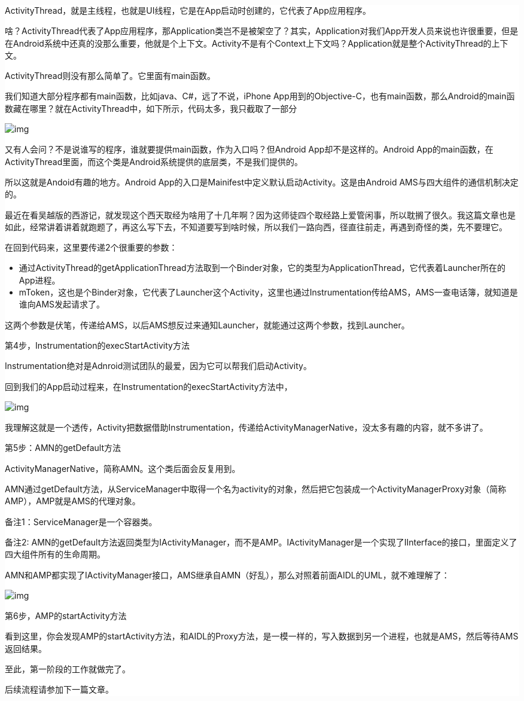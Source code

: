 ActivityThread，就是主线程，也就是UI线程，它是在App启动时创建的，它代表了App应用程序。

啥？ActivityThread代表了App应用程序，那Application类岂不是被架空了？其实，Application对我们App开发人员来说也许很重要，但是在Android系统中还真的没那么重要，他就是个上下文。Activity不是有个Context上下文吗？Application就是整个ActivityThread的上下文。

ActivityThread则没有那么简单了。它里面有main函数。

我们知道大部分程序都有main函数，比如java、C#，远了不说，iPhone App用到的Objective-C，也有main函数，那么Android的main函数藏在哪里？就在ActivityThread中，如下所示，代码太多，我只截取了一部分

![img](http://images2015.cnblogs.com/blog/13430/201705/13430-20170519225039353-1677547683.png)

又有人会问？不是说谁写的程序，谁就要提供main函数，作为入口吗？但Android App却不是这样的。Android App的main函数，在ActivityThread里面，而这个类是Android系统提供的底层类，不是我们提供的。

所以这就是Andoid有趣的地方。Android App的入口是Mainifest中定义默认启动Activity。这是由Android AMS与四大组件的通信机制决定的。

最近在看吴越版的西游记，就发现这个西天取经为啥用了十几年啊？因为这师徒四个取经路上爱管闲事，所以耽搁了很久。我这篇文章也是如此，经常讲着讲着就跑题了，再这么写下去，不知道要写到啥时候，所以我们一路向西，径直往前走，再遇到奇怪的类，先不要理它。

在回到代码来，这里要传递2个很重要的参数：

- 通过ActivityThread的getApplicationThread方法取到一个Binder对象，它的类型为ApplicationThread，它代表着Launcher所在的App进程。
- mToken，这也是个Binder对象，它代表了Launcher这个Activity，这里也通过Instrumentation传给AMS，AMS一查电话簿，就知道是谁向AMS发起请求了。

这两个参数是伏笔，传递给AMS，以后AMS想反过来通知Launcher，就能通过这两个参数，找到Launcher。

第4步，Instrumentation的execStartActivity方法

Instrumentation绝对是Adnroid测试团队的最爱，因为它可以帮我们启动Activity。

回到我们的App启动过程来，在Instrumentation的execStartActivity方法中，

![img](http://images2015.cnblogs.com/blog/13430/201705/13430-20170519225106307-741280835.png)

我理解这就是一个透传，Activity把数据借助Instrumentation，传递给ActivityManagerNative，没太多有趣的内容，就不多讲了。

第5步：AMN的getDefault方法

ActivityManagerNative，简称AMN。这个类后面会反复用到。

AMN通过getDefault方法，从ServiceManager中取得一个名为activity的对象，然后把它包装成一个ActivityManagerProxy对象（简称AMP），AMP就是AMS的代理对象。

备注1：ServiceManager是一个容器类。

备注2:  AMN的getDefault方法返回类型为IActivityManager，而不是AMP。IActivityManager是一个实现了IInterface的接口，里面定义了四大组件所有的生命周期。

AMN和AMP都实现了IActivityManager接口，AMS继承自AMN（好乱），那么对照着前面AIDL的UML，就不难理解了：

![img](http://images2015.cnblogs.com/blog/13430/201705/13430-20170519225130822-867987839.png)

第6步，AMP的startActivity方法

看到这里，你会发现AMP的startActivity方法，和AIDL的Proxy方法，是一模一样的，写入数据到另一个进程，也就是AMS，然后等待AMS返回结果。

至此，第一阶段的工作就做完了。

后续流程请参加下一篇文章。